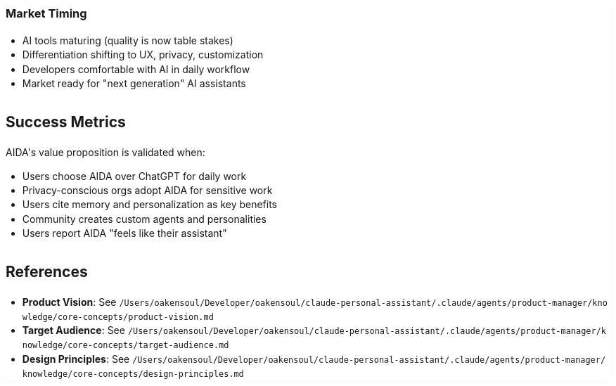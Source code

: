 ### Market Timing

- AI tools maturing (quality is now table stakes)
- Differentiation shifting to UX, privacy, customization
- Developers comfortable with AI in daily workflow
- Market ready for "next generation" AI assistants

## Success Metrics

AIDA's value proposition is validated when:

- Users choose AIDA over ChatGPT for daily work
- Privacy-conscious orgs adopt AIDA for sensitive work
- Users cite memory and personalization as key benefits
- Community creates custom agents and personalities
- Users report AIDA "feels like their assistant"

## References

- **Product Vision**: See `/Users/oakensoul/Developer/oakensoul/claude-personal-assistant/.claude/agents/product-manager/knowledge/core-concepts/product-vision.md`
- **Target Audience**: See `/Users/oakensoul/Developer/oakensoul/claude-personal-assistant/.claude/agents/product-manager/knowledge/core-concepts/target-audience.md`
- **Design Principles**: See `/Users/oakensoul/Developer/oakensoul/claude-personal-assistant/.claude/agents/product-manager/knowledge/core-concepts/design-principles.md`
